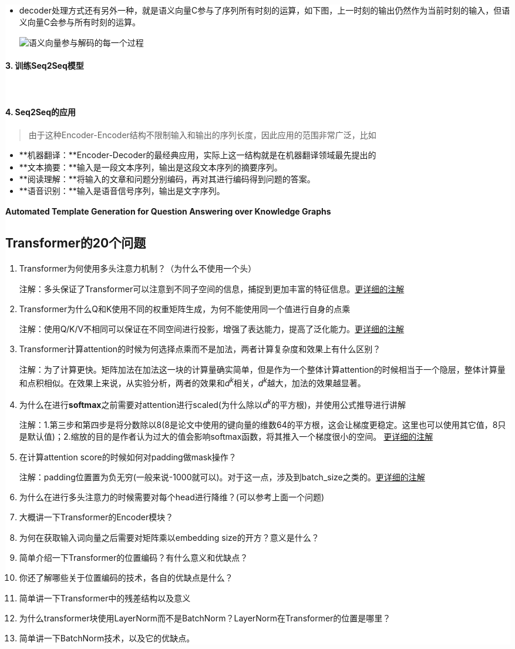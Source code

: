 - decoder处理方式还有另外一种，就是语义向量C参与了序列所有时刻的运算，如下图，上一时刻的输出仍然作为当前时刻的输入，但语义向量C会参与所有时刻的运算。

  ![语义向量参与解码的每一个过程](D:\vscode\语义向量参与解码的每一个过程.png)

#### 3. 训练Seq2Seq模型

​

#### 4. Seq2Seq的应用

> 由于这种Encoder-Encoder结构不限制输入和输出的序列长度，因此应用的范围非常广泛，比如

- **机器翻译：**Encoder-Decoder的最经典应用，实际上这一结构就是在机器翻译领域最先提出的
- **文本摘要：**输入是一段文本序列，输出是这段文本序列的摘要序列。
- **阅读理解：**将输入的文章和问题分别编码，再对其进行编码得到问题的答案。
- **语音识别：**输入是语音信号序列，输出是文字序列。



**Automated Template Generation for Question Answering over Knowledge Graphs**



## Transformer的20个问题

1. Transformer为何使用多头注意力机制？（为什么不使用一个头）

   注解：多头保证了Transformer可以注意到不同子空间的信息，捕捉到更加丰富的特征信息。[更详细的注解](https://www.zhihu.com/question/341222779)

2. Transformer为什么Q和K使用不同的权重矩阵生成，为何不能使用同一个值进行自身的点乘

   注解：使用Q/K/V不相同可以保证在不同空间进行投影，增强了表达能力，提高了泛化能力。[更详细的注解](https://www.zhihu.com/question/319339652)

3. Transformer计算attention的时候为何选择点乘而不是加法，两者计算复杂度和效果上有什么区别？

   注解：为了计算更快。矩阵加法在加法这一块的计算量确实简单，但是作为一个整体计算attention的时候相当于一个隐层，整体计算量和点积相似。在效果上来说，从实验分析，两者的效果和$d^k$相关，$d^k$越大，加法的效果越显著。

4. 为什么在进行**softmax**之前需要对attention进行scaled(为什么除以$d^k$的平方根)，并使用公式推导进行讲解

   注解：1.第三步和第四步是将分数除以8(8是论文中使用的键向量的维数64的平方根，这会让梯度更稳定。这里也可以使用其它值，8只是默认值)；2.缩放的目的是作者认为过大的值会影响softmax函数，将其推入一个梯度很小的空间。  [更详细的注解](https://www.zhihu.com/question/339723385/answer/782509914)

5. 在计算attention score的时候如何对padding做mask操作？

   注解：padding位置置为负无穷(一般来说-1000就可以)。对于这一点，涉及到batch_size之类的。[更详细的注解]()

6. 为什么在进行多头注意力的时候需要对每个head进行降维？(可以参考上面一个问题)

7. 大概讲一下Transformer的Encoder模块？

8. 为何在获取输入词向量之后需要对矩阵乘以embedding size的开方？意义是什么？

9. 简单介绍一下Transformer的位置编码？有什么意义和优缺点？

10. 你还了解哪些关于位置编码的技术，各自的优缺点是什么？

11. 简单讲一下Transformer中的残差结构以及意义

12. 为什么transformer块使用LayerNorm而不是BatchNorm？LayerNorm在Transformer的位置是哪里？

13. 简单讲一下BatchNorm技术，以及它的优缺点。
